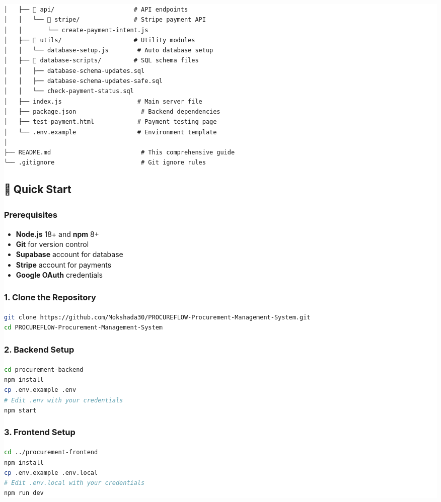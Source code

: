 ```
│   ├── 📁 api/                      # API endpoints
│   │   └── 📁 stripe/               # Stripe payment API
│   │       └── create-payment-intent.js
│   ├── 📁 utils/                    # Utility modules
│   │   └── database-setup.js        # Auto database setup
│   ├── 📁 database-scripts/         # SQL schema files
│   │   ├── database-schema-updates.sql
│   │   ├── database-schema-updates-safe.sql
│   │   └── check-payment-status.sql
│   ├── index.js                     # Main server file
│   ├── package.json                  # Backend dependencies
│   ├── test-payment.html            # Payment testing page
│   └── .env.example                 # Environment template
│
├── README.md                         # This comprehensive guide
└── .gitignore                        # Git ignore rules
```

## 🚀 Quick Start

### Prerequisites
- **Node.js** 18+ and **npm** 8+
- **Git** for version control
- **Supabase** account for database
- **Stripe** account for payments
- **Google OAuth** credentials

### 1. Clone the Repository
```bash
git clone https://github.com/Mokshada30/PROCUREFLOW-Procurement-Management-System.git
cd PROCUREFLOW-Procurement-Management-System
```

### 2. Backend Setup
```bash
cd procurement-backend
npm install
cp .env.example .env
# Edit .env with your credentials
npm start
```

### 3. Frontend Setup
```bash
cd ../procurement-frontend
npm install
cp .env.example .env.local
# Edit .env.local with your credentials
npm run dev
```
